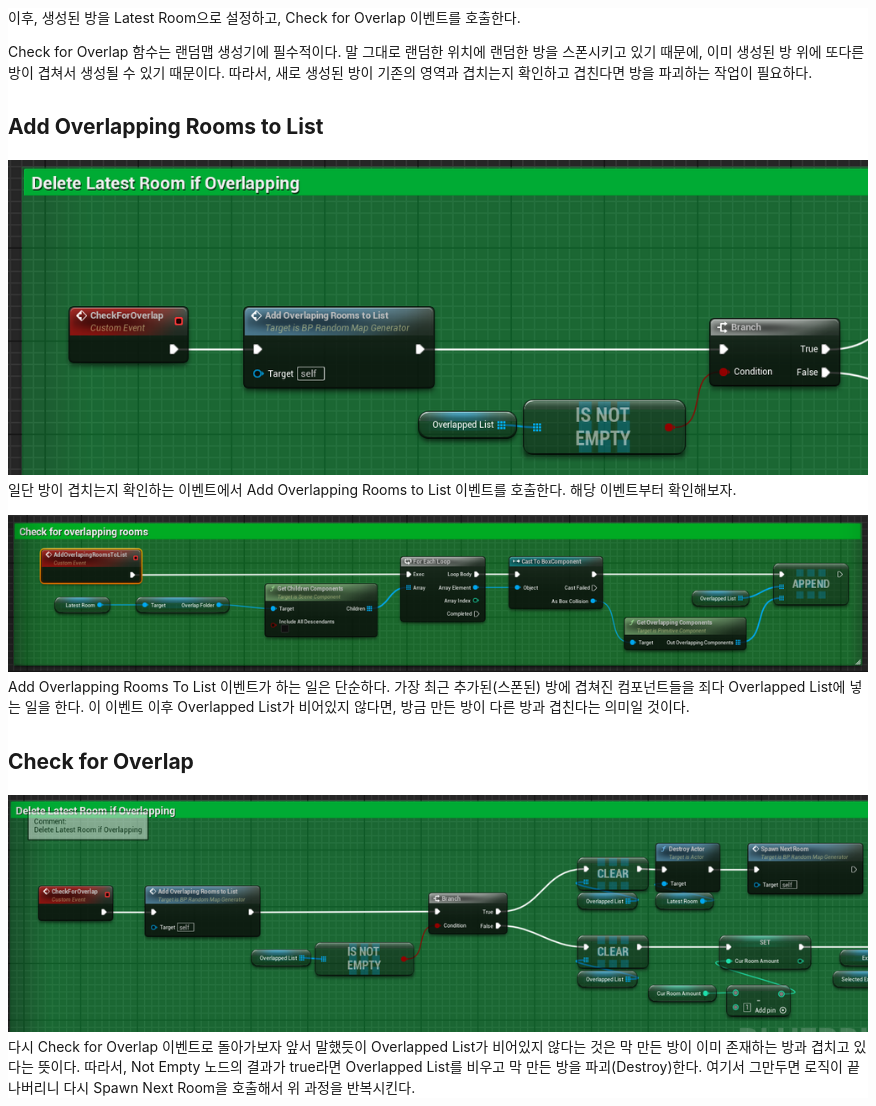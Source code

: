 이후, 생성된 방을 Latest Room으로 설정하고, Check for Overlap 이벤트를 호출한다.

Check for Overlap 함수는 랜덤맵 생성기에 필수적이다.
말 그대로 랜덤한 위치에 랜덤한 방을 스폰시키고 있기 때문에, 이미 생성된 방 위에 또다른 방이 겹쳐서 생성될 수 있기 때문이다.
따라서, 새로 생성된 방이 기존의 영역과 겹치는지 확인하고 겹친다면 방을 파괴하는 작업이 필요하다.

## Add Overlapping Rooms to List
![alt text](/Devlog/image/01/image-8.png)
일단 방이 겹치는지 확인하는 이벤트에서 Add Overlapping Rooms to List 이벤트를 호출한다.
해당 이벤트부터 확인해보자.

![alt text](/Devlog/image/01/image-9.png)
Add Overlapping Rooms To List 이벤트가 하는 일은 단순하다. 
가장 최근 추가된(스폰된) 방에 겹쳐진 컴포넌트들을 죄다 Overlapped List에 넣는 일을 한다.
이 이벤트 이후 Overlapped List가 비어있지 않다면, 방금 만든 방이 다른 방과 겹친다는 의미일 것이다.

## Check for Overlap
![alt text](/Devlog/image/01/image-10.png)
다시 Check for Overlap 이벤트로 돌아가보자
앞서 말했듯이 Overlapped List가 비어있지 않다는 것은 막 만든 방이 이미 존재하는 방과 겹치고 있다는 뜻이다.
따라서, Not Empty 노드의 결과가 true라면 Overlapped List를 비우고 막 만든 방을 파괴(Destroy)한다.
여기서 그만두면 로직이 끝나버리니 다시 Spawn Next Room을 호출해서 위 과정을 반복시킨다.
